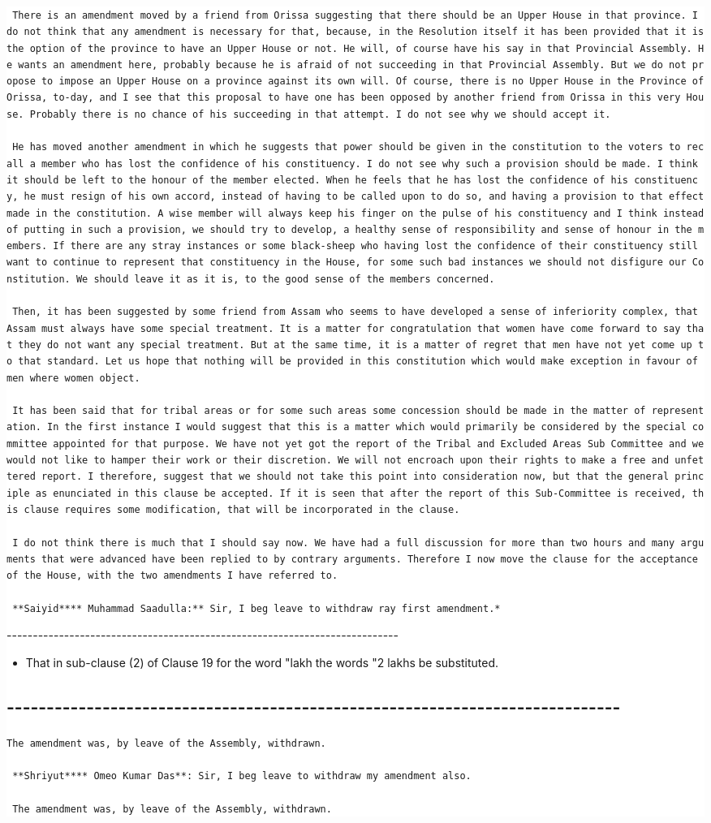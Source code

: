      There is an amendment moved by a friend from Orissa suggesting that there should be an Upper House in that province. I do not think that any amendment is necessary for that, because, in the Resolution itself it has been provided that it is the option of the province to have an Upper House or not. He will, of course have his say in that Provincial Assembly. He wants an amendment here, probably because he is afraid of not succeeding in that Provincial Assembly. But we do not propose to impose an Upper House on a province against its own will. Of course, there is no Upper House in the Province of Orissa, to-day, and I see that this proposal to have one has been opposed by another friend from Orissa in this very House. Probably there is no chance of his succeeding in that attempt. I do not see why we should accept it.

     He has moved another amendment in which he suggests that power should be given in the constitution to the voters to recall a member who has lost the confidence of his constituency. I do not see why such a provision should be made. I think it should be left to the honour of the member elected. When he feels that he has lost the confidence of his constituency, he must resign of his own accord, instead of having to be called upon to do so, and having a provision to that effect made in the constitution. A wise member will always keep his finger on the pulse of his constituency and I think instead of putting in such a provision, we should try to develop, a healthy sense of responsibility and sense of honour in the members. If there are any stray instances or some black-sheep who having lost the confidence of their constituency still want to continue to represent that constituency in the House, for some such bad instances we should not disfigure our Constitution. We should leave it as it is, to the good sense of the members concerned.

     Then, it has been suggested by some friend from Assam who seems to have developed a sense of inferiority complex, that Assam must always have some special treatment. It is a matter for congratulation that women have come forward to say that they do not want any special treatment. But at the same time, it is a matter of regret that men have not yet come up to that standard. Let us hope that nothing will be provided in this constitution which would make exception in favour of men where women object.

     It has been said that for tribal areas or for some such areas some concession should be made in the matter of representation. In the first instance I would suggest that this is a matter which would primarily be considered by the special committee appointed for that purpose. We have not yet got the report of the Tribal and Excluded Areas Sub Committee and we would not like to hamper their work or their discretion. We will not encroach upon their rights to make a free and unfettered report. I therefore, suggest that we should not take this point into consideration now, but that the general principle as enunciated in this clause be accepted. If it is seen that after the report of this Sub-Committee is received, this clause requires some modification, that will be incorporated in the clause.

     I do not think there is much that I should say now. We have had a full discussion for more than two hours and many arguments that were advanced have been replied to by contrary arguments. Therefore I now move the clause for the acceptance of the House, with the two amendments I have referred to.

     **Saiyid**** Muhammad Saadulla:** Sir, I beg leave to withdraw ray first amendment.*

\---------------------------------------------------------------------------

* That in sub-clause (2) of Clause 19 for the word "lakh the words "2 lakhs be substituted.

\-----------------------------------------------------------------------------
----------------------------

    The amendment was, by leave of the Assembly, withdrawn.

     **Shriyut**** Omeo Kumar Das**: Sir, I beg leave to withdraw my amendment also.

     The amendment was, by leave of the Assembly, withdrawn.
